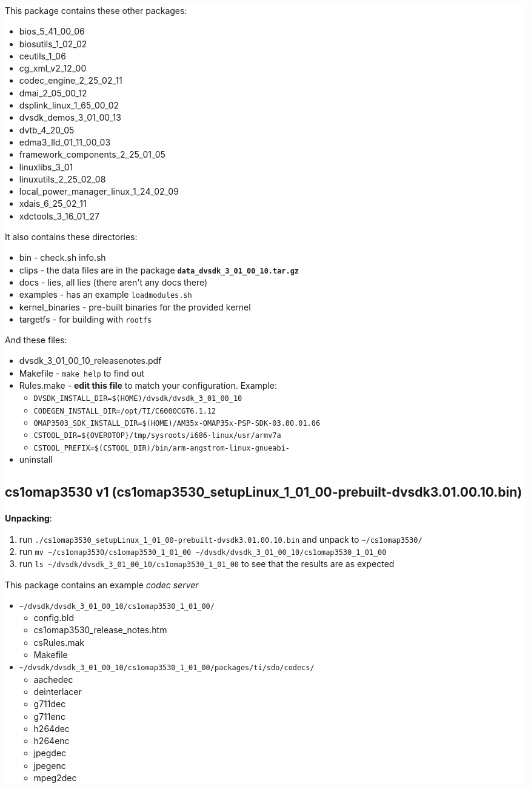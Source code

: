 This package contains these other packages:

  * bios_5_41_00_06
  * biosutils_1_02_02
  * ceutils_1_06
  * cg_xml_v2_12_00
  * codec_engine_2_25_02_11
  * dmai_2_05_00_12
  * dsplink_linux_1_65_00_02
  * dvsdk_demos_3_01_00_13
  * dvtb_4_20_05
  * edma3_lld_01_11_00_03
  * framework_components_2_25_01_05
  * linuxlibs_3_01
  * linuxutils_2_25_02_08
  * local_power_manager_linux_1_24_02_09
  * xdais_6_25_02_11
  * xdctools_3_16_01_27

It also contains these directories:

  * bin - check.sh info.sh
  * clips - the data files are in the package **`data_dvsdk_3_01_00_10.tar.gz`**
  * docs - lies, all lies (there aren't any docs there)
  * examples - has an example `loadmodules.sh`
  * kernel_binaries - pre-built binaries for the provided kernel
  * targetfs - for building with `rootfs`

And these files:

  * dvsdk_3_01_00_10_releasenotes.pdf
  * Makefile - `make help` to find out
  * Rules.make - **edit this file** to match your configuration. Example:
    * `DVSDK_INSTALL_DIR=$(HOME)/dvsdk/dvsdk_3_01_00_10`
    * `CODEGEN_INSTALL_DIR=/opt/TI/C6000CGT6.1.12`
    * `OMAP3503_SDK_INSTALL_DIR=$(HOME)/AM35x-OMAP35x-PSP-SDK-03.00.01.06`
    * `CSTOOL_DIR=${OVEROTOP}/tmp/sysroots/i686-linux/usr/armv7a`
    * `CSTOOL_PREFIX=$(CSTOOL_DIR)/bin/arm-angstrom-linux-gnueabi-`
  * uninstall


cs1omap3530 v1 (cs1omap3530_setupLinux_1_01_00-prebuilt-dvsdk3.01.00.10.bin)
---------

**Unpacking**:

  1. run `./cs1omap3530_setupLinux_1_01_00-prebuilt-dvsdk3.01.00.10.bin` and unpack to `~/cs1omap3530/`
  2. run `mv ~/cs1omap3530/cs1omap3530_1_01_00 ~/dvsdk/dvsdk_3_01_00_10/cs1omap3530_1_01_00`
  3. run `ls ~/dvsdk/dvsdk_3_01_00_10/cs1omap3530_1_01_00` to see that the results are as expected

This package contains an example *codec server*

  * `~/dvsdk/dvsdk_3_01_00_10/cs1omap3530_1_01_00/`
    * config.bld
    * cs1omap3530_release_notes.htm
    * csRules.mak
    * Makefile
  * `~/dvsdk/dvsdk_3_01_00_10/cs1omap3530_1_01_00/packages/ti/sdo/codecs/`
    * aachedec
    * deinterlacer
    * g711dec
    * g711enc
    * h264dec
    * h264enc
    * jpegdec
    * jpegenc
    * mpeg2dec